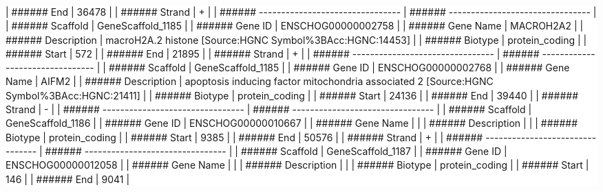 | ###### End | 36478 |
| ###### Strand | + |
| ###### -------------------------------- | ###### -------------------------------- |
| ###### Scaffold | GeneScaffold_1185 |
| ###### Gene ID | ENSCHOG00000002758 |
| ###### Gene Name | MACROH2A2 |
| ###### Description | macroH2A.2 histone [Source:HGNC Symbol%3BAcc:HGNC:14453] |
| ###### Biotype | protein_coding |
| ###### Start | 572 |
| ###### End | 21895 |
| ###### Strand | + |
| ###### -------------------------------- | ###### -------------------------------- |
| ###### Scaffold | GeneScaffold_1185 |
| ###### Gene ID | ENSCHOG00000002768 |
| ###### Gene Name | AIFM2 |
| ###### Description | apoptosis inducing factor mitochondria associated 2 [Source:HGNC Symbol%3BAcc:HGNC:21411] |
| ###### Biotype | protein_coding |
| ###### Start | 24136 |
| ###### End | 39440 |
| ###### Strand | - |
| ###### -------------------------------- | ###### -------------------------------- |
| ###### Scaffold | GeneScaffold_1186 |
| ###### Gene ID | ENSCHOG00000010667 |
| ###### Gene Name |  |
| ###### Description |  |
| ###### Biotype | protein_coding |
| ###### Start | 9385 |
| ###### End | 50576 |
| ###### Strand | + |
| ###### -------------------------------- | ###### -------------------------------- |
| ###### Scaffold | GeneScaffold_1187 |
| ###### Gene ID | ENSCHOG00000012058 |
| ###### Gene Name |  |
| ###### Description |  |
| ###### Biotype | protein_coding |
| ###### Start | 146 |
| ###### End | 9041 |